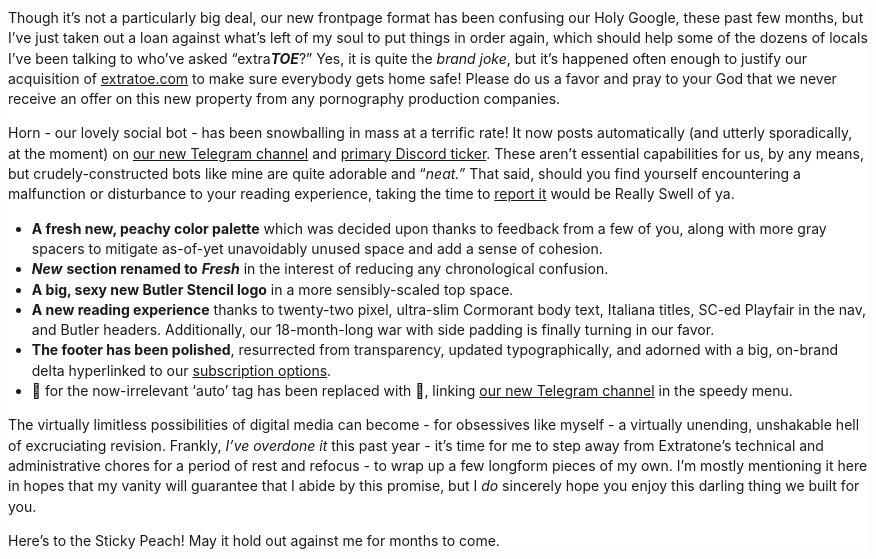 Though it’s not a particularly big deal, our new frontpage format has been confusing our Holy Google, these past few months, but I’ve just taken out a loan against what’s left of my soul to put things in order again, which should help some of the dozens of locals I’ve been talking to who’ve asked “extra***TOE***?” Yes, it is quite the *brand joke*, but it’s happened often enough to justify our acquisition of [extratoe.com](http://extratoe.com) to make sure everybody gets home safe! Please do us a favor and pray to your God that we never receive an offer on this new property from any pornography production companies.

Horn - our lovely social bot - has been snowballing in mass at a terrific rate! It now posts automatically (and utterly sporadically, at the moment) on [our new Telegram channel](http://bit.ly/tratogram) and [primary Discord ticker](https://discord.gg/RhcgzaC). These aren’t essential capabilities for us, by any means, but crudely-constructed bots like mine are quite adorable and “*neat.”* That said, should you find yourself encountering a malfunction or disturbance to your reading experience, taking the time to [report it](http://extratone.com/test) would be Really Swell of ya.



- **A fresh new, peachy color palette** which was decided upon thanks to feedback from a few of you, along with more gray spacers to mitigate as-of-yet unavoidably unused space and add a sense of cohesion.
- ***New*** **section renamed to** ***Fresh*** in the interest of reducing any chronological confusion. 
- **A big, sexy new Butler Stencil logo** in a more sensibly-scaled top space.
- **A new reading experience** thanks to twenty-two pixel, ultra-slim Cormorant body text, Italiana titles, SC-ed Playfair in the nav, and Butler headers. Additionally, our 18-month-long war with side padding is finally turning in our favor.
- **The footer has been polished**, resurrected from transparency, updated typographically, and adorned with a big, on-brand delta hyperlinked to our [subscription options](http://extratone.com/subscribe).
- 🔑 for the now-irrelevant ‘auto’ tag has been replaced with 📲, linking [our new Telegram channel](http://t.me/extratone) in the speedy menu.

The virtually limitless possibilities of digital media can become - for obsessives like myself - a virtually unending, unshakable hell of excruciating revision. Frankly, *I’ve overdone it* this past year - it’s time for me to step away from Extratone’s technical and administrative chores for a period of rest and refocus - to wrap up a few longform pieces of my own. I’m mostly mentioning it here in hopes that my vanity will guarantee that I abide by this promise, but I *do* sincerely hope you enjoy this darling thing we built for you.

Here’s to the Sticky Peach! May it hold out against me for months to come.


